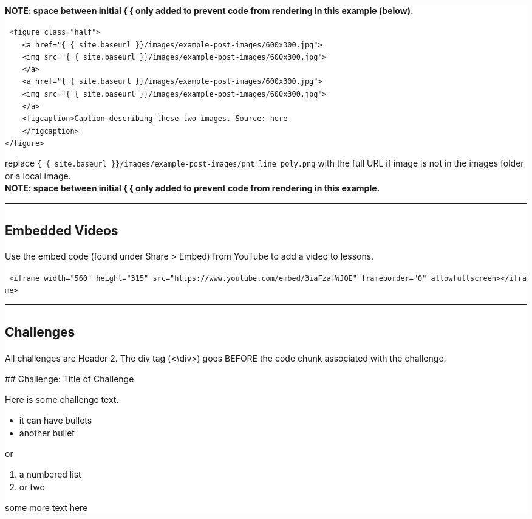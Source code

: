  **NOTE: space between initial { { only added to prevent code from rendering in 
this example (below).**

	 <figure class="half">
		<a href="{ { site.baseurl }}/images/example-post-images/600x300.jpg">
		<img src="{ { site.baseurl }}/images/example-post-images/600x300.jpg">
		</a>
		<a href="{ { site.baseurl }}/images/example-post-images/600x300.jpg">
		<img src="{ { site.baseurl }}/images/example-post-images/600x300.jpg">
		</a>
		<figcaption>Caption describing these two images. Source: here
		</figcaption>
	</figure>    


replace `{ { site.baseurl }}/images/example-post-images/pnt_line_poly.png` with 
the full URL if image is not in the images folder or a local image.   
**NOTE: space between initial { { only added to prevent code from rendering in 
this example.**  

***

## Embedded Videos
Use the embed code (found under Share > Embed) from YouTube to add a video to
lessons.  

<iframe width="560" height="315" src="https://www.youtube.com/embed/3iaFzafWJQE" frameborder="0" allowfullscreen></iframe> 

	 <iframe width="560" height="315" src="https://www.youtube.com/embed/3iaFzafWJQE" frameborder="0" allowfullscreen></iframe>  

***

## Challenges

All challenges are Header 2. The div tag (<\div>) goes BEFORE the code chunk 
associated with the challenge. 

<div id="challenge" markdown="1">
## Challenge: Title of Challenge
  
Here is some challenge text.

* it can have bullets
* another bullet

or 

1. a numbered list
2. or two 

some more text here
